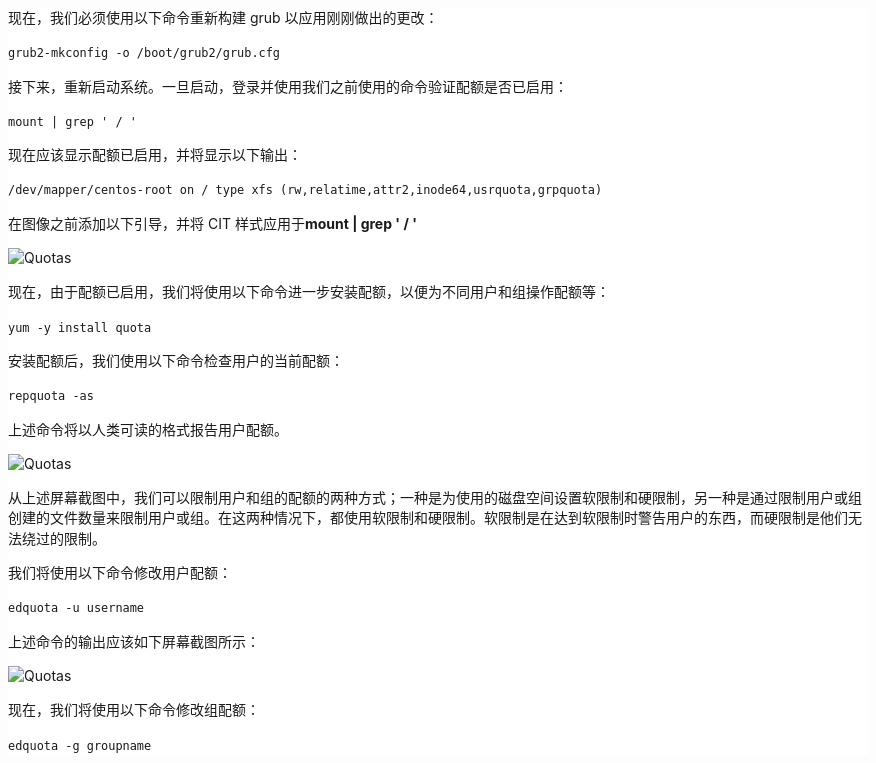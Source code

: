 现在，我们必须使用以下命令重新构建 grub 以应用刚刚做出的更改：

```
grub2-mkconfig -o /boot/grub2/grub.cfg

```

接下来，重新启动系统。一旦启动，登录并使用我们之前使用的命令验证配额是否已启用：

```
mount | grep ' / '

```

现在应该显示配额已启用，并将显示以下输出：

```
/dev/mapper/centos-root on / type xfs (rw,relatime,attr2,inode64,usrquota,grpquota)

```

在图像之前添加以下引导，并将 CIT 样式应用于**mount | grep ' / '**

![Quotas](https://github.com/OpenDocCN/freelearn-linux-pt2-zh/raw/master/docs/ms-centos7-linux-svr/img/B04674_01_03.jpg)

现在，由于配额已启用，我们将使用以下命令进一步安装配额，以便为不同用户和组操作配额等：

```
yum -y install quota

```

安装配额后，我们使用以下命令检查用户的当前配额：

```
repquota -as

```

上述命令将以人类可读的格式报告用户配额。

![Quotas](https://github.com/OpenDocCN/freelearn-linux-pt2-zh/raw/master/docs/ms-centos7-linux-svr/img/B04674_01_04.jpg)

从上述屏幕截图中，我们可以限制用户和组的配额的两种方式；一种是为使用的磁盘空间设置软限制和硬限制，另一种是通过限制用户或组创建的文件数量来限制用户或组。在这两种情况下，都使用软限制和硬限制。软限制是在达到软限制时警告用户的东西，而硬限制是他们无法绕过的限制。

我们将使用以下命令修改用户配额：

```
edquota -u username

```

上述命令的输出应该如下屏幕截图所示：

![Quotas](https://github.com/OpenDocCN/freelearn-linux-pt2-zh/raw/master/docs/ms-centos7-linux-svr/img/B04674_01_05.jpg)

现在，我们将使用以下命令修改组配额：

```
edquota -g groupname

```

